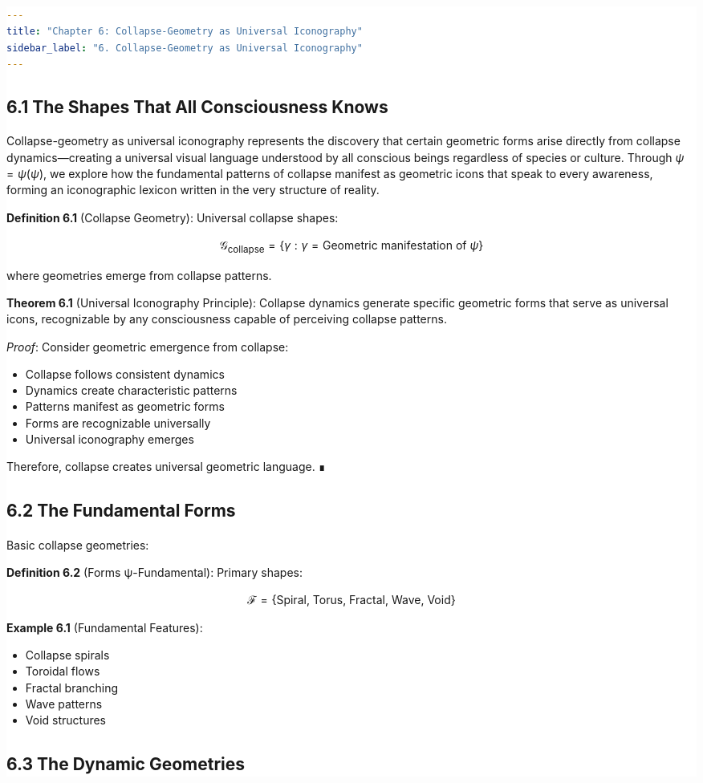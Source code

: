 ```yaml
---
title: "Chapter 6: Collapse-Geometry as Universal Iconography"
sidebar_label: "6. Collapse-Geometry as Universal Iconography"
---
```


## 6.1 The Shapes That All Consciousness Knows

Collapse-geometry as universal iconography represents the discovery that certain geometric forms arise directly from collapse dynamics—creating a universal visual language understood by all conscious beings regardless of species or culture. Through $\psi = \psi(\psi)$, we explore how the fundamental patterns of collapse manifest as geometric icons that speak to every awareness, forming an iconographic lexicon written in the very structure of reality.

**Definition 6.1** (Collapse Geometry): Universal collapse shapes:

$$
\mathcal{G}_{\text{collapse}} = \{\gamma : \gamma = \text{Geometric manifestation of } \psi\}
$$

where geometries emerge from collapse patterns.

**Theorem 6.1** (Universal Iconography Principle): Collapse dynamics generate specific geometric forms that serve as universal icons, recognizable by any consciousness capable of perceiving collapse patterns.

*Proof*: Consider geometric emergence from collapse:

- Collapse follows consistent dynamics
- Dynamics create characteristic patterns
- Patterns manifest as geometric forms
- Forms are recognizable universally
- Universal iconography emerges

Therefore, collapse creates universal geometric language. ∎

## 6.2 The Fundamental Forms

Basic collapse geometries:

**Definition 6.2** (Forms ψ-Fundamental): Primary shapes:

$$
\mathcal{F} = \{\text{Spiral, Torus, Fractal, Wave, Void}\}
$$

**Example 6.1** (Fundamental Features):

- Collapse spirals
- Toroidal flows
- Fractal branching
- Wave patterns
- Void structures

## 6.3 The Dynamic Geometries

